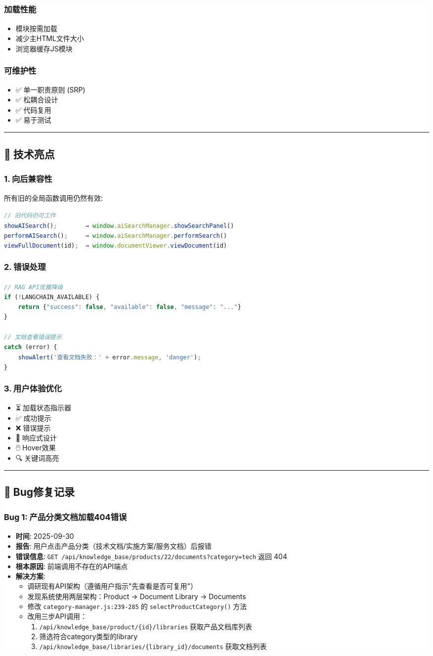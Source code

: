 ### 加载性能
- 模块按需加载
- 减少主HTML文件大小
- 浏览器缓存JS模块

### 可维护性
- ✅ 单一职责原则 (SRP)
- ✅ 松耦合设计
- ✅ 代码复用
- ✅ 易于测试

---

## 🔧 技术亮点

### 1. 向后兼容性
所有旧的全局函数调用仍然有效:
```javascript
// 旧代码仍可工作
showAISearch();        → window.aiSearchManager.showSearchPanel()
performAISearch();     → window.aiSearchManager.performSearch()
viewFullDocument(id);  → window.documentViewer.viewDocument(id)
```

### 2. 错误处理
```javascript
// RAG API优雅降级
if (!LANGCHAIN_AVAILABLE) {
    return {"success": false, "available": false, "message": "..."}
}

// 文档查看错误提示
catch (error) {
    showAlert('查看文档失败：' + error.message, 'danger');
}
```

### 3. 用户体验优化
- ⏳ 加载状态指示器
- ✅ 成功提示
- ❌ 错误提示
- 🎨 响应式设计
- 🖱️ Hover效果
- 🔍 关键词高亮

---

## 🐛 Bug修复记录

### Bug 1: 产品分类文档加载404错误
- **时间**: 2025-09-30
- **报告**: 用户点击产品分类（技术文档/实施方案/服务文档）后报错
- **错误信息**: `GET /api/knowledge_base/products/22/documents?category=tech` 返回 404
- **根本原因**: 前端调用不存在的API端点
- **解决方案**:
  - 调研现有API架构（遵循用户指示"先查看是否可复用"）
  - 发现系统使用两层架构：Product → Document Library → Documents
  - 修改 `category-manager.js:239-285` 的 `selectProductCategory()` 方法
  - 改用三步API调用：
    1. `/api/knowledge_base/product/{id}/libraries` 获取产品文档库列表
    2. 筛选符合category类型的library
    3. `/api/knowledge_base/libraries/{library_id}/documents` 获取文档列表